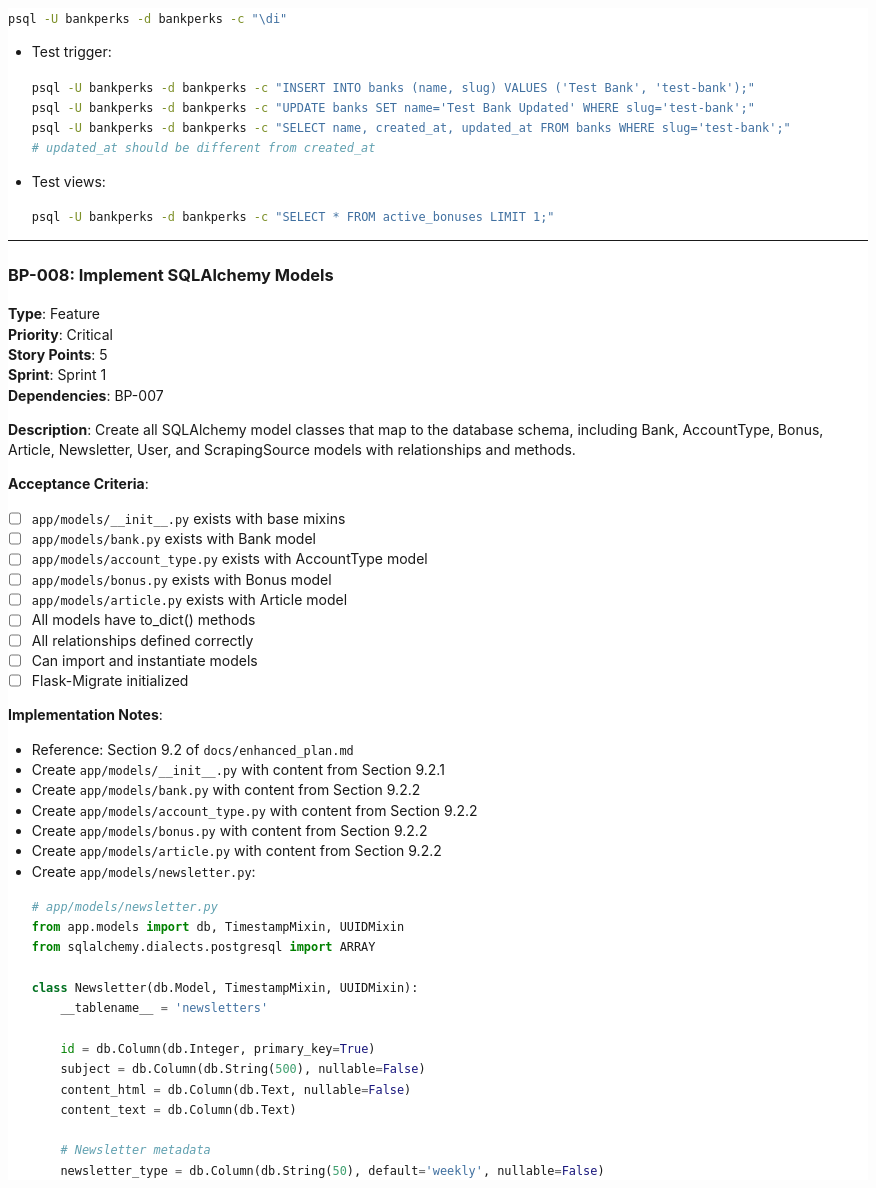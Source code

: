   ```bash
  psql -U bankperks -d bankperks -c "\di"
  ```
- Test trigger:
  ```bash
  psql -U bankperks -d bankperks -c "INSERT INTO banks (name, slug) VALUES ('Test Bank', 'test-bank');"
  psql -U bankperks -d bankperks -c "UPDATE banks SET name='Test Bank Updated' WHERE slug='test-bank';"
  psql -U bankperks -d bankperks -c "SELECT name, created_at, updated_at FROM banks WHERE slug='test-bank';"
  # updated_at should be different from created_at
  ```
- Test views:
  ```bash
  psql -U bankperks -d bankperks -c "SELECT * FROM active_bonuses LIMIT 1;"
  ```

---

### BP-008: Implement SQLAlchemy Models

**Type**: Feature  
**Priority**: Critical  
**Story Points**: 5  
**Sprint**: Sprint 1  
**Dependencies**: BP-007

**Description**:
Create all SQLAlchemy model classes that map to the database schema, including Bank, AccountType, Bonus, Article, Newsletter, User, and ScrapingSource models with relationships and methods.

**Acceptance Criteria**:
- [ ] `app/models/__init__.py` exists with base mixins
- [ ] `app/models/bank.py` exists with Bank model
- [ ] `app/models/account_type.py` exists with AccountType model
- [ ] `app/models/bonus.py` exists with Bonus model
- [ ] `app/models/article.py` exists with Article model
- [ ] All models have to_dict() methods
- [ ] All relationships defined correctly
- [ ] Can import and instantiate models
- [ ] Flask-Migrate initialized

**Implementation Notes**:
- Reference: Section 9.2 of `docs/enhanced_plan.md`
- Create `app/models/__init__.py` with content from Section 9.2.1
- Create `app/models/bank.py` with content from Section 9.2.2
- Create `app/models/account_type.py` with content from Section 9.2.2
- Create `app/models/bonus.py` with content from Section 9.2.2
- Create `app/models/article.py` with content from Section 9.2.2
- Create `app/models/newsletter.py`:
  ```python
  # app/models/newsletter.py
  from app.models import db, TimestampMixin, UUIDMixin
  from sqlalchemy.dialects.postgresql import ARRAY

  class Newsletter(db.Model, TimestampMixin, UUIDMixin):
      __tablename__ = 'newsletters'

      id = db.Column(db.Integer, primary_key=True)
      subject = db.Column(db.String(500), nullable=False)
      content_html = db.Column(db.Text, nullable=False)
      content_text = db.Column(db.Text)

      # Newsletter metadata
      newsletter_type = db.Column(db.String(50), default='weekly', nullable=False)

  ```